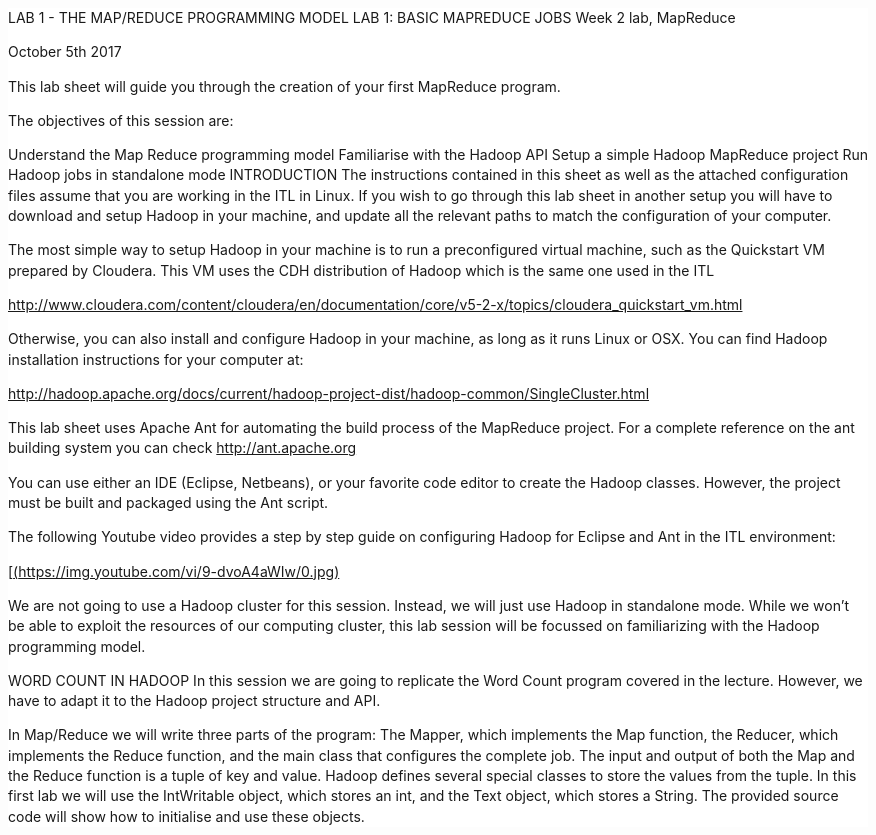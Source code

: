LAB 1 - THE MAP/REDUCE PROGRAMMING MODEL
LAB 1: BASIC MAPREDUCE JOBS
Week 2 lab, MapReduce

October 5th 2017

 This lab sheet will guide you through the creation of your first MapReduce program.

 The objectives of this session are:

Understand the Map Reduce programming model
Familiarise with the Hadoop API
Setup a simple Hadoop MapReduce project
Run Hadoop jobs in standalone mode
INTRODUCTION
The instructions contained in this sheet as well as the attached configuration files assume that you are working in the ITL in Linux. If you wish to go through this lab sheet in another setup you will have to download and setup Hadoop in your machine, and update all the relevant paths to match the configuration of your computer. 

The most simple way to setup Hadoop in your machine is to run a preconfigured virtual machine, such as the Quickstart VM prepared by Cloudera. This VM uses the CDH distribution of Hadoop which is the same one used in the ITL

http://www.cloudera.com/content/cloudera/en/documentation/core/v5-2-x/topics/cloudera_quickstart_vm.html

Otherwise, you can also install and configure Hadoop in your machine, as long as it runs  Linux or OSX. You can find Hadoop installation instructions for your computer at:

http://hadoop.apache.org/docs/current/hadoop-project-dist/hadoop-common/SingleCluster.html

This lab sheet uses Apache Ant for automating the build process of the MapReduce project.  For a complete reference on the ant building system you can check   http://ant.apache.org

You can use either an IDE (Eclipse, Netbeans), or your favorite code editor to create the Hadoop classes. However, the project must be built and packaged using the Ant script.

The following Youtube video provides a step by step guide on configuring Hadoop for Eclipse and Ant in the ITL environment:

[[(https://img.youtube.com/vi/9-dvoA4aWIw/0.jpg)](https://www.youtube.com/watch?v=9-dvoA4aWIw)


We are not going to use a Hadoop cluster for this session. Instead, we will just use Hadoop in standalone mode. While we won’t be able to exploit the resources of our computing cluster, this lab session will be focussed on familiarizing with the Hadoop programming model.

WORD COUNT IN HADOOP
In this session we are going to replicate the Word Count program covered in the lecture. However, we have to adapt it to the Hadoop project structure and API.

In Map/Reduce we will write three parts of the program: The Mapper, which implements the Map function, the Reducer, which implements the Reduce function, and the main class that configures the complete job. The input and output of both the Map and the Reduce function is a tuple of key and value. Hadoop defines several special classes to store the values from the tuple. In this first lab we will use the IntWritable object, which stores an int, and the Text object, which stores a String. The provided source code will show how to initialise and use these objects. 
